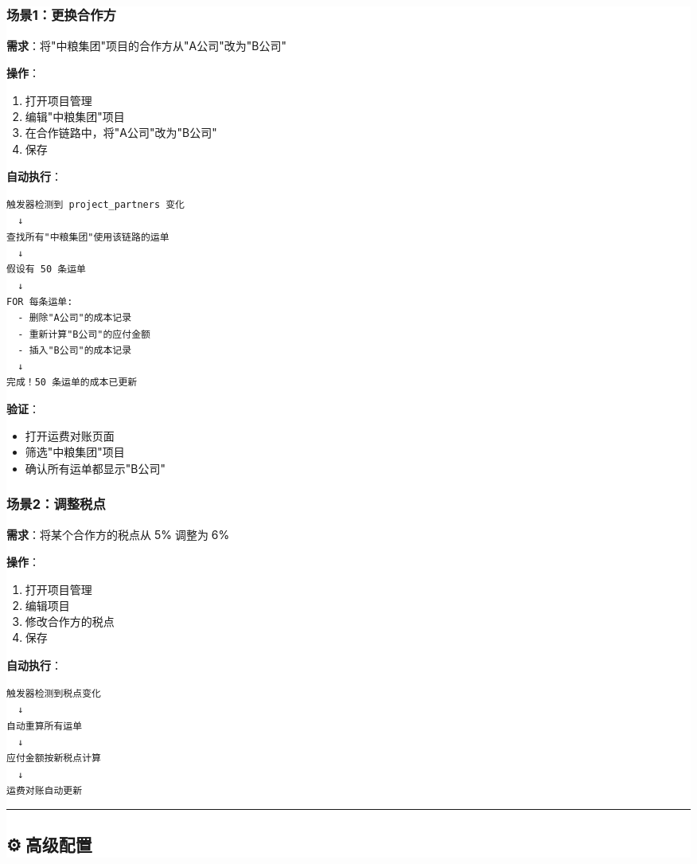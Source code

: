 ### 场景1：更换合作方

**需求**：将"中粮集团"项目的合作方从"A公司"改为"B公司"

**操作**：
1. 打开项目管理
2. 编辑"中粮集团"项目
3. 在合作链路中，将"A公司"改为"B公司"
4. 保存

**自动执行**：
```
触发器检测到 project_partners 变化
  ↓
查找所有"中粮集团"使用该链路的运单
  ↓
假设有 50 条运单
  ↓
FOR 每条运单:
  - 删除"A公司"的成本记录
  - 重新计算"B公司"的应付金额
  - 插入"B公司"的成本记录
  ↓
完成！50 条运单的成本已更新
```

**验证**：
- 打开运费对账页面
- 筛选"中粮集团"项目
- 确认所有运单都显示"B公司"

### 场景2：调整税点

**需求**：将某个合作方的税点从 5% 调整为 6%

**操作**：
1. 打开项目管理
2. 编辑项目
3. 修改合作方的税点
4. 保存

**自动执行**：
```
触发器检测到税点变化
  ↓
自动重算所有运单
  ↓
应付金额按新税点计算
  ↓
运费对账自动更新
```

---

## ⚙️ 高级配置
